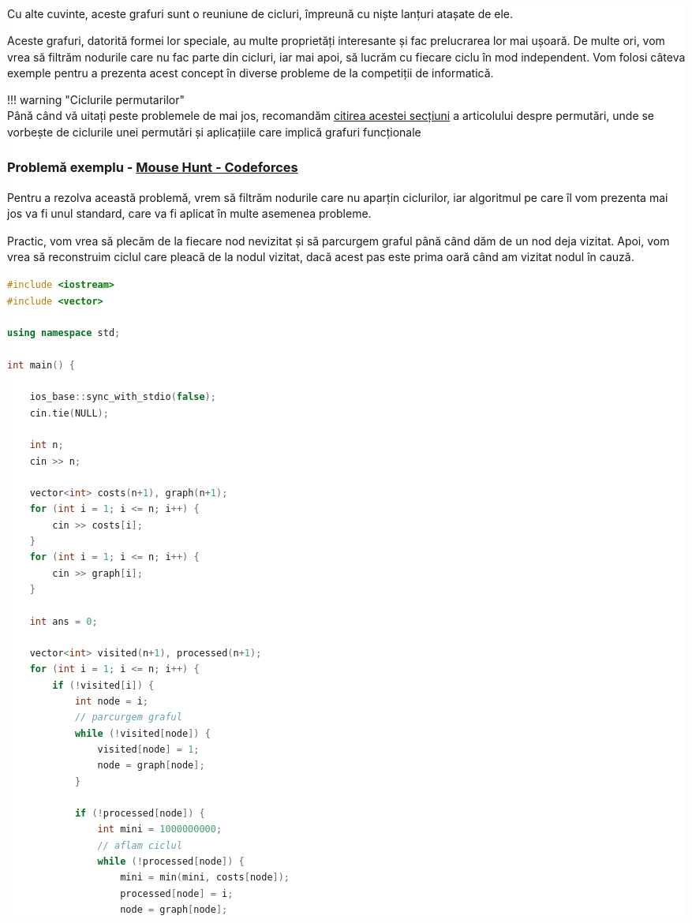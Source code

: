 Cu alte cuvinte, aceste grafuri sunt o reuniune de cicluri, împreună cu niște lanțuri atașate de ele. 

Aceste grafuri, datorită formei lor speciale, au multe proprietăți interesante și fac prelucrarea lor mai ușoară. De multe ori, vom vrea să filtrăm nodurile care nu fac parte din cicluri, iar mai apoi, să lucrăm cu fiecare ciclu în mod independent. Vom folosi câteva exemple pentru a prezenta acest concept în diverse probleme de la competiții de informatică.

!!! warning "Ciclurile permutarilor"  
    Până când vă uitați peste problemele de mai jos, recomandăm [citirea acestei secțiuni](https://nor-blog.codeberg.page/posts/2023-01-09-permutations-for-beginners/#the-cycle-decomposition-perspective) a articolului despre permutări, unde se vorbește de ciclurile unei permutări și aplicațiile care implică grafuri funcționale

### Problemă exemplu - [Mouse Hunt - Codeforces](https://codeforces.com/contest/1027/problem/D)

Pentru a rezolva această problemă, vrem să filtrăm nodurile care nu aparțin ciclurilor, iar algoritmul pe care îl vom prezenta mai jos va fi unul standard, care va fi aplicat în multe asemenea probleme. 

Practic, vom vrea să plecăm de la fiecare nod nevizitat și să parcurgem graful până când dăm de un nod deja vizitat. Apoi, vom vrea să reconstruim ciclul care pleacă de la nodul vizitat, dacă acest pas este prima oară când am vizitat nodul în cauză. 

```cpp
#include <iostream>
#include <vector>
 
using namespace std;
 
int main() {
    
    ios_base::sync_with_stdio(false);
    cin.tie(NULL);
    
    int n;
    cin >> n;
    
    vector<int> costs(n+1), graph(n+1);
    for (int i = 1; i <= n; i++) {
        cin >> costs[i];
    }
    for (int i = 1; i <= n; i++) {
        cin >> graph[i];
    }
    
    int ans = 0;
    
    vector<int> visited(n+1), processed(n+1);
    for (int i = 1; i <= n; i++) {
        if (!visited[i]) {
            int node = i;
            // parcurgem graful
            while (!visited[node]) {
                visited[node] = 1;
                node = graph[node];
            }
            
            if (!processed[node]) {
                int mini = 1000000000;
                // aflam ciclul 
                while (!processed[node]) {
                    mini = min(mini, costs[node]);
                    processed[node] = i;
                    node = graph[node];
```
